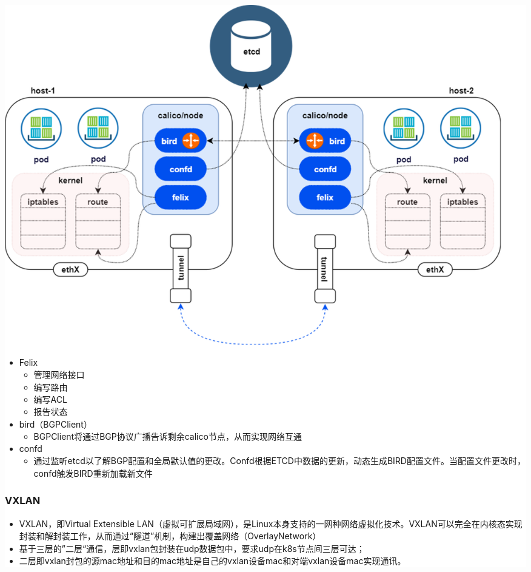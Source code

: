 <img src="02.Pod与网络.assets/image-20240904141203196.png" alt="image-20240904141203196" style="zoom:80%;" />

- Felix
  - 管理网络接口
  - 编写路由
  - 编写ACL
  - 报告状态
- bird（BGPClient）
  - BGPClient将通过BGP协议⼴播告诉剩余calico节点，从而实现网络互通
- confd
  - 通过监听etcd以了解BGP配置和全局默认值的更改。Confd根据ETCD中数据的更新，动态生成BIRD配置文件。当配置文件更改时，confd触发BIRD重新加载新文件

### VXLAN

- VXLAN，即Virtual Extensible LAN（虚拟可扩展局域网），是Linux本身支持的一网种网络虚拟化技术。VXLAN可以完全在内核态实现封装和解封装工作，从而通过“隧道”机制，构建出覆盖网络（OverlayNetwork）
- 基于三层的”二层“通信，层即vxlan包封装在udp数据包中，要求udp在k8s节点间三层可达；
- 二层即vxlan封包的源mac地址和目的mac地址是自己的vxlan设备mac和对端vxlan设备mac实现通讯。
